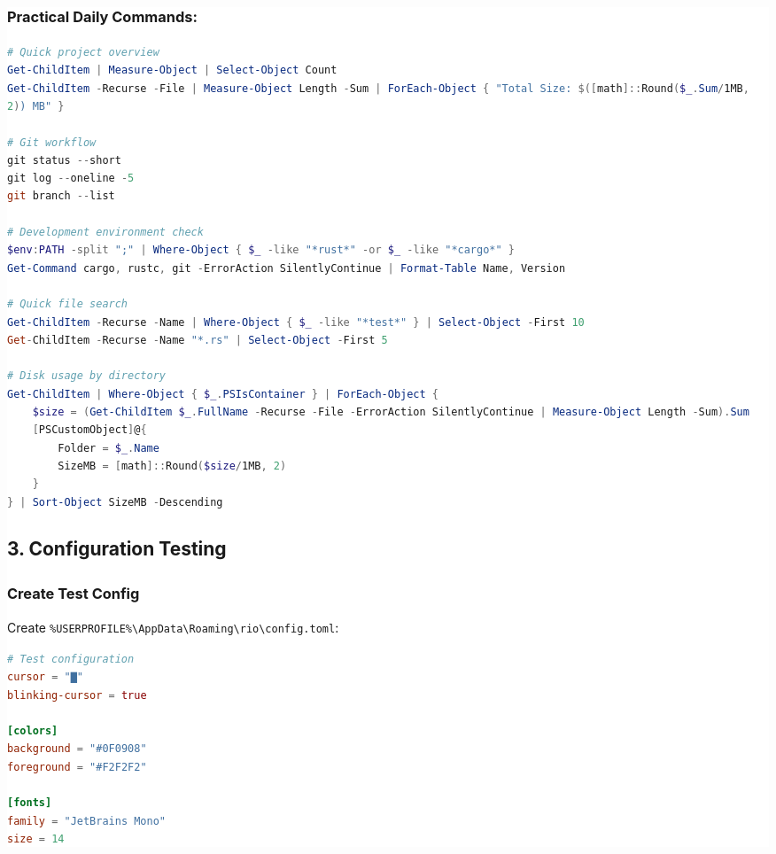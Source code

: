 ```powershell
```

### Practical Daily Commands:
```powershell
# Quick project overview
Get-ChildItem | Measure-Object | Select-Object Count
Get-ChildItem -Recurse -File | Measure-Object Length -Sum | ForEach-Object { "Total Size: $([math]::Round($_.Sum/1MB, 2)) MB" }

# Git workflow
git status --short
git log --oneline -5
git branch --list

# Development environment check
$env:PATH -split ";" | Where-Object { $_ -like "*rust*" -or $_ -like "*cargo*" }
Get-Command cargo, rustc, git -ErrorAction SilentlyContinue | Format-Table Name, Version

# Quick file search
Get-ChildItem -Recurse -Name | Where-Object { $_ -like "*test*" } | Select-Object -First 10
Get-ChildItem -Recurse -Name "*.rs" | Select-Object -First 5

# Disk usage by directory
Get-ChildItem | Where-Object { $_.PSIsContainer } | ForEach-Object { 
    $size = (Get-ChildItem $_.FullName -Recurse -File -ErrorAction SilentlyContinue | Measure-Object Length -Sum).Sum
    [PSCustomObject]@{
        Folder = $_.Name
        SizeMB = [math]::Round($size/1MB, 2)
    }
} | Sort-Object SizeMB -Descending
```

## 3. Configuration Testing

### Create Test Config
Create `%USERPROFILE%\AppData\Roaming\rio\config.toml`:

```toml
# Test configuration
cursor = "▇"
blinking-cursor = true

[colors]
background = "#0F0908"
foreground = "#F2F2F2"

[fonts]
family = "JetBrains Mono"
size = 14
```
